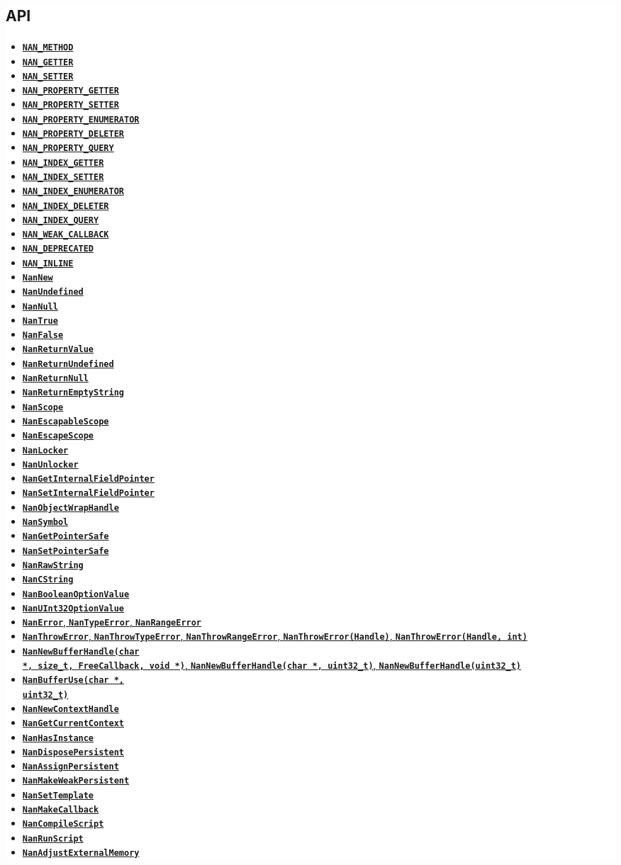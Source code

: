 <a name="api"></a>
## API

 * <a href="#api_nan_method"><b><code>NAN_METHOD</code></b></a>
 * <a href="#api_nan_getter"><b><code>NAN_GETTER</code></b></a>
 * <a href="#api_nan_setter"><b><code>NAN_SETTER</code></b></a>
 * <a href="#api_nan_property_getter"><b><code>NAN_PROPERTY_GETTER</code></b></a>
 * <a href="#api_nan_property_setter"><b><code>NAN_PROPERTY_SETTER</code></b></a>
 * <a href="#api_nan_property_enumerator"><b><code>NAN_PROPERTY_ENUMERATOR</code></b></a>
 * <a href="#api_nan_property_deleter"><b><code>NAN_PROPERTY_DELETER</code></b></a>
 * <a href="#api_nan_property_query"><b><code>NAN_PROPERTY_QUERY</code></b></a>
 * <a href="#api_nan_index_getter"><b><code>NAN_INDEX_GETTER</code></b></a>
 * <a href="#api_nan_index_setter"><b><code>NAN_INDEX_SETTER</code></b></a>
 * <a href="#api_nan_index_enumerator"><b><code>NAN_INDEX_ENUMERATOR</code></b></a>
 * <a href="#api_nan_index_deleter"><b><code>NAN_INDEX_DELETER</code></b></a>
 * <a href="#api_nan_index_query"><b><code>NAN_INDEX_QUERY</code></b></a>
 * <a href="#api_nan_weak_callback"><b><code>NAN_WEAK_CALLBACK</code></b></a>
 * <a href="#api_nan_deprecated"><b><code>NAN_DEPRECATED</code></b></a>
 * <a href="#api_nan_inline"><b><code>NAN_INLINE</code></b></a>
 * <a href="#api_nan_new"><b><code>NanNew</code></b></a>
 * <a href="#api_nan_undefined"><b><code>NanUndefined</code></b></a>
 * <a href="#api_nan_null"><b><code>NanNull</code></b></a>
 * <a href="#api_nan_true"><b><code>NanTrue</code></b></a>
 * <a href="#api_nan_false"><b><code>NanFalse</code></b></a>
 * <a href="#api_nan_return_value"><b><code>NanReturnValue</code></b></a>
 * <a href="#api_nan_return_undefined"><b><code>NanReturnUndefined</code></b></a>
 * <a href="#api_nan_return_null"><b><code>NanReturnNull</code></b></a>
 * <a href="#api_nan_return_empty_string"><b><code>NanReturnEmptyString</code></b></a>
 * <a href="#api_nan_scope"><b><code>NanScope</code></b></a>
 * <a href="#api_nan_escapable_scope"><b><code>NanEscapableScope</code></b></a>
 * <a href="#api_nan_escape_scope"><b><code>NanEscapeScope</code></b></a>
 * <a href="#api_nan_locker"><b><code>NanLocker</code></b></a>
 * <a href="#api_nan_unlocker"><b><code>NanUnlocker</code></b></a>
 * <a href="#api_nan_get_internal_field_pointer"><b><code>NanGetInternalFieldPointer</code></b></a>
 * <a href="#api_nan_set_internal_field_pointer"><b><code>NanSetInternalFieldPointer</code></b></a>
 * <a href="#api_nan_object_wrap_handle"><b><code>NanObjectWrapHandle</code></b></a>
 * <a href="#api_nan_symbol"><b><code>NanSymbol</code></b></a>
 * <a href="#api_nan_get_pointer_safe"><b><code>NanGetPointerSafe</code></b></a>
 * <a href="#api_nan_set_pointer_safe"><b><code>NanSetPointerSafe</code></b></a>
 * <a href="#api_nan_raw_string"><b><code>NanRawString</code></b></a>
 * <a href="#api_nan_c_string"><b><code>NanCString</code></b></a>
 * <a href="#api_nan_boolean_option_value"><b><code>NanBooleanOptionValue</code></b></a>
 * <a href="#api_nan_uint32_option_value"><b><code>NanUInt32OptionValue</code></b></a>
 * <a href="#api_nan_error"><b><code>NanError</code></b>, <b><code>NanTypeError</code></b>, <b><code>NanRangeError</code></b></a>
 * <a href="#api_nan_throw_error"><b><code>NanThrowError</code></b>, <b><code>NanThrowTypeError</code></b>, <b><code>NanThrowRangeError</code></b>, <b><code>NanThrowError(Handle<Value>)</code></b>, <b><code>NanThrowError(Handle<Value>, int)</code></b></a>
 * <a href="#api_nan_new_buffer_handle"><b><code>NanNewBufferHandle(char *, size_t, FreeCallback, void *)</code></b>, <b><code>NanNewBufferHandle(char *, uint32_t)</code></b>, <b><code>NanNewBufferHandle(uint32_t)</code></b></a>
 * <a href="#api_nan_buffer_use"><b><code>NanBufferUse(char *, uint32_t)</code></b></a>
 * <a href="#api_nan_new_context_handle"><b><code>NanNewContextHandle</code></b></a>
 * <a href="#api_nan_get_current_context"><b><code>NanGetCurrentContext</code></b></a>
 * <a href="#api_nan_has_instance"><b><code>NanHasInstance</code></b></a>
 * <a href="#api_nan_dispose_persistent"><b><code>NanDisposePersistent</code></b></a>
 * <a href="#api_nan_assign_persistent"><b><code>NanAssignPersistent</code></b></a>
 * <a href="#api_nan_make_weak_persistent"><b><code>NanMakeWeakPersistent</code></b></a>
 * <a href="#api_nan_set_template"><b><code>NanSetTemplate</code></b></a>
 * <a href="#api_nan_make_callback"><b><code>NanMakeCallback</code></b></a>
 * <a href="#api_nan_compile_script"><b><code>NanCompileScript</code></b></a>
 * <a href="#api_nan_run_script"><b><code>NanRunScript</code></b></a>
 * <a href="#api_nan_adjust_external_memory"><b><code>NanAdjustExternalMemory</code></b></a>